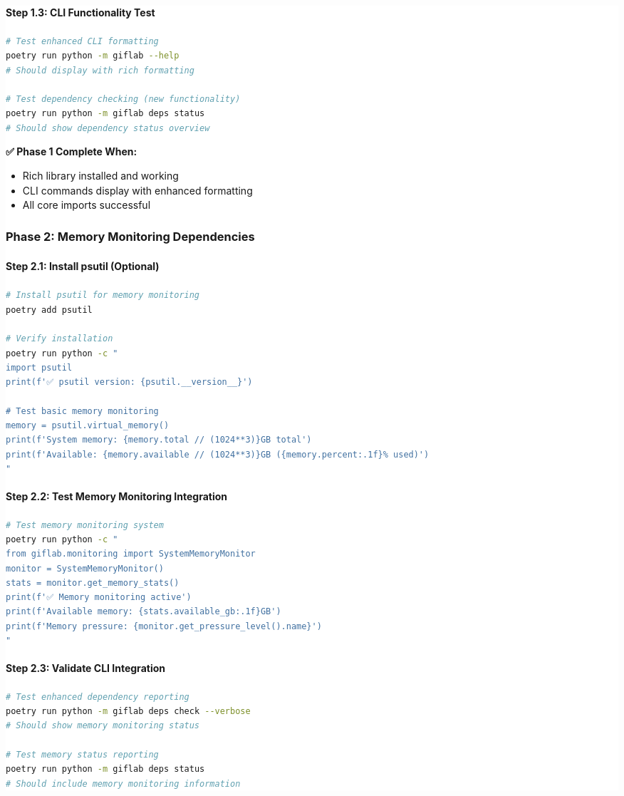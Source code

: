 #### **Step 1.3: CLI Functionality Test**
```bash
# Test enhanced CLI formatting
poetry run python -m giflab --help
# Should display with rich formatting

# Test dependency checking (new functionality)
poetry run python -m giflab deps status
# Should show dependency status overview
```

**✅ Phase 1 Complete When:**
- Rich library installed and working
- CLI commands display with enhanced formatting
- All core imports successful

### **Phase 2: Memory Monitoring Dependencies**

#### **Step 2.1: Install psutil (Optional)**
```bash
# Install psutil for memory monitoring
poetry add psutil

# Verify installation
poetry run python -c "
import psutil
print(f'✅ psutil version: {psutil.__version__}')

# Test basic memory monitoring
memory = psutil.virtual_memory()
print(f'System memory: {memory.total // (1024**3)}GB total')
print(f'Available: {memory.available // (1024**3)}GB ({memory.percent:.1f}% used)')
"
```

#### **Step 2.2: Test Memory Monitoring Integration**
```bash
# Test memory monitoring system
poetry run python -c "
from giflab.monitoring import SystemMemoryMonitor
monitor = SystemMemoryMonitor()
stats = monitor.get_memory_stats()
print(f'✅ Memory monitoring active')
print(f'Available memory: {stats.available_gb:.1f}GB')
print(f'Memory pressure: {monitor.get_pressure_level().name}')
"
```

#### **Step 2.3: Validate CLI Integration**
```bash
# Test enhanced dependency reporting
poetry run python -m giflab deps check --verbose
# Should show memory monitoring status

# Test memory status reporting
poetry run python -m giflab deps status
# Should include memory monitoring information
```
